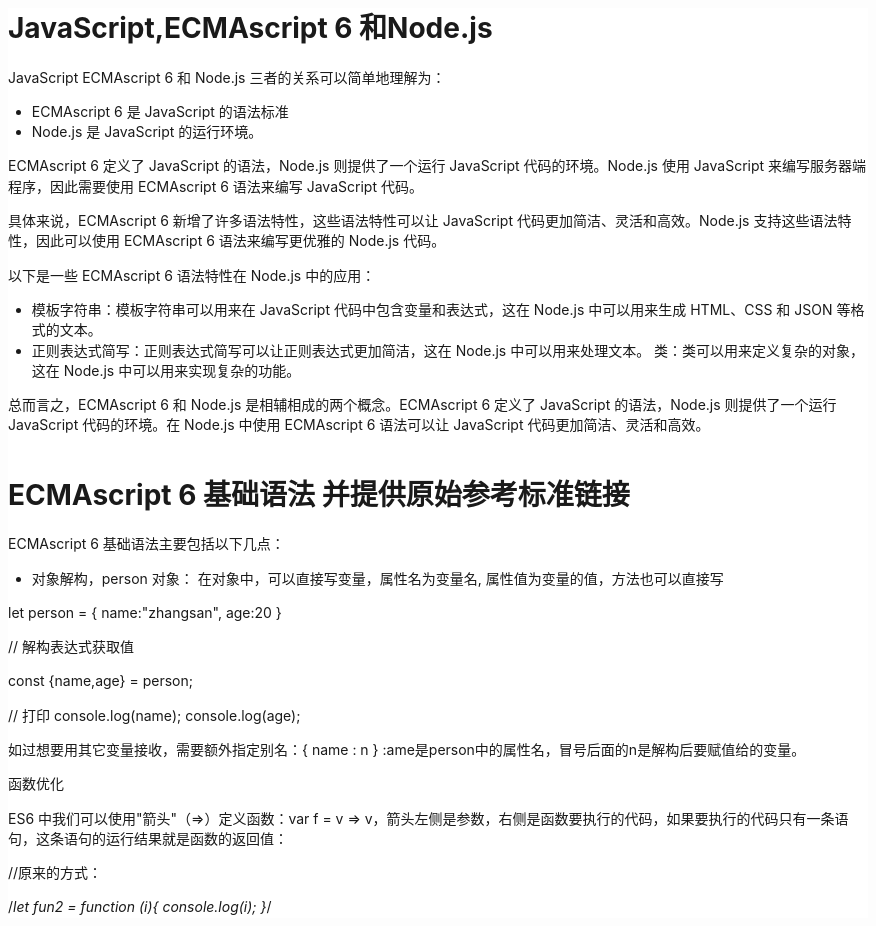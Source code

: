 # JavaScript,ECMAscript 6 和Node.js

JavaScript ECMAscript 6 和 Node.js 三者的关系可以简单地理解为：

* ECMAscript 6 是 JavaScript 的语法标准
* Node.js 是 JavaScript 的运行环境。

ECMAscript 6 定义了 JavaScript 的语法，Node.js 则提供了一个运行 JavaScript 代码的环境。Node.js 使用 JavaScript 来编写服务器端程序，因此需要使用 ECMAscript 6 语法来编写 JavaScript 代码。

具体来说，ECMAscript 6 新增了许多语法特性，这些语法特性可以让 JavaScript 代码更加简洁、灵活和高效。Node.js 支持这些语法特性，因此可以使用 ECMAscript 6 语法来编写更优雅的 Node.js 代码。

以下是一些 ECMAscript 6 语法特性在 Node.js 中的应用：

* 模板字符串：模板字符串可以用来在 JavaScript 代码中包含变量和表达式，这在 Node.js 中可以用来生成 HTML、CSS 和 JSON 等格式的文本。
* 正则表达式简写：正则表达式简写可以让正则表达式更加简洁，这在 Node.js 中可以用来处理文本。
类：类可以用来定义复杂的对象，这在 Node.js 中可以用来实现复杂的功能。

总而言之，ECMAscript 6 和 Node.js 是相辅相成的两个概念。ECMAscript 6 定义了 JavaScript 的语法，Node.js 则提供了一个运行 JavaScript 代码的环境。在 Node.js 中使用 ECMAscript 6 语法可以让 JavaScript 代码更加简洁、灵活和高效。


# ECMAscript 6 基础语法 并提供原始参考标准链接

ECMAscript 6 基础语法主要包括以下几点：

* 对象解构，person 对象： 在对象中，可以直接写变量，属性名为变量名, 属性值为变量的值，方法也可以直接写

let person = {
name:"zhangsan",
age:20
}


// 解构表达式获取值

const {name,age} = person;


// 打印
console.log(name);
console.log(age);



如过想要用其它变量接收，需要额外指定别名：{ name : n } :ame是person中的属性名，冒号后面的n是解构后要赋值给的变量。


函数优化

ES6 中我们可以使用"箭头"（=>）定义函数：var f = v => v，箭头左侧是参数，右侧是函数要执行的代码，如果要执行的代码只有一条语句，这条语句的运行结果就是函数的返回值：



//原来的方式：



/*let fun2 = function (i){
console.log(i);
}*/

